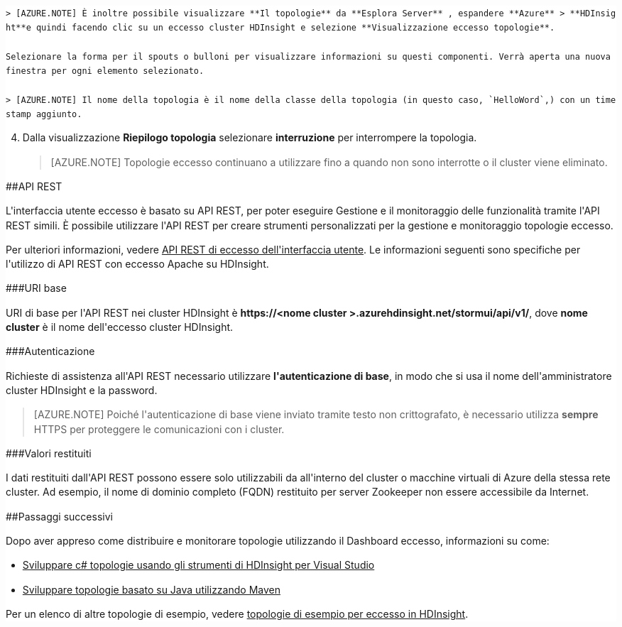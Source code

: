     > [AZURE.NOTE] È inoltre possibile visualizzare **Il topologie** da **Esplora Server** , espandere **Azure** > **HDInsight**e quindi facendo clic su un eccesso cluster HDInsight e selezione **Visualizzazione eccesso topologie**.

    Selezionare la forma per il spouts o bulloni per visualizzare informazioni su questi componenti. Verrà aperta una nuova finestra per ogni elemento selezionato.
    
    > [AZURE.NOTE] Il nome della topologia è il nome della classe della topologia (in questo caso, `HelloWord`,) con un timestamp aggiunto.

4. Dalla visualizzazione **Riepilogo topologia** selezionare **interruzione** per interrompere la topologia.

    > [AZURE.NOTE] Topologie eccesso continuano a utilizzare fino a quando non sono interrotte o il cluster viene eliminato.

##<a name="rest-api"></a>API REST

L'interfaccia utente eccesso è basato su API REST, per poter eseguire Gestione e il monitoraggio delle funzionalità tramite l'API REST simili. È possibile utilizzare l'API REST per creare strumenti personalizzati per la gestione e monitoraggio topologie eccesso.

Per ulteriori informazioni, vedere [API REST di eccesso dell'interfaccia utente](https://github.com/apache/storm/blob/0.9.3-branch/STORM-UI-REST-API.md). Le informazioni seguenti sono specifiche per l'utilizzo di API REST con eccesso Apache su HDInsight.

###<a name="base-uri"></a>URI base

URI di base per l'API REST nei cluster HDInsight è **https://&lt;nome cluster >.azurehdinsight.net/stormui/api/v1/**, dove **nome cluster** è il nome dell'eccesso cluster HDInsight.

###<a name="authentication"></a>Autenticazione

Richieste di assistenza all'API REST necessario utilizzare **l'autenticazione di base**, in modo che si usa il nome dell'amministratore cluster HDInsight e la password.

> [AZURE.NOTE] Poiché l'autenticazione di base viene inviato tramite testo non crittografato, è necessario utilizza **sempre** HTTPS per proteggere le comunicazioni con i cluster.

###<a name="return-values"></a>Valori restituiti

I dati restituiti dall'API REST possono essere solo utilizzabili da all'interno del cluster o macchine virtuali di Azure della stessa rete cluster. Ad esempio, il nome di dominio completo (FQDN) restituito per server Zookeeper non essere accessibile da Internet.

##<a name="next-steps"></a>Passaggi successivi

Dopo aver appreso come distribuire e monitorare topologie utilizzando il Dashboard eccesso, informazioni su come:

* [Sviluppare c# topologie usando gli strumenti di HDInsight per Visual Studio](hdinsight-storm-develop-csharp-visual-studio-topology.md)

* [Sviluppare topologie basato su Java utilizzando Maven](hdinsight-storm-develop-java-topology.md)

Per un elenco di altre topologie di esempio, vedere [topologie di esempio per eccesso in HDInsight](hdinsight-storm-example-topology.md).

[hdinsight-dashboard]: ./media/hdinsight-storm-deploy-monitor-topology/dashboard-link.png
[storm-dashboard-submit]: ./media/hdinsight-storm-deploy-monitor-topology/submit.png
[storm-dashboard-ui]: ./media/hdinsight-storm-deploy-monitor-topology/storm-ui-summary.png
